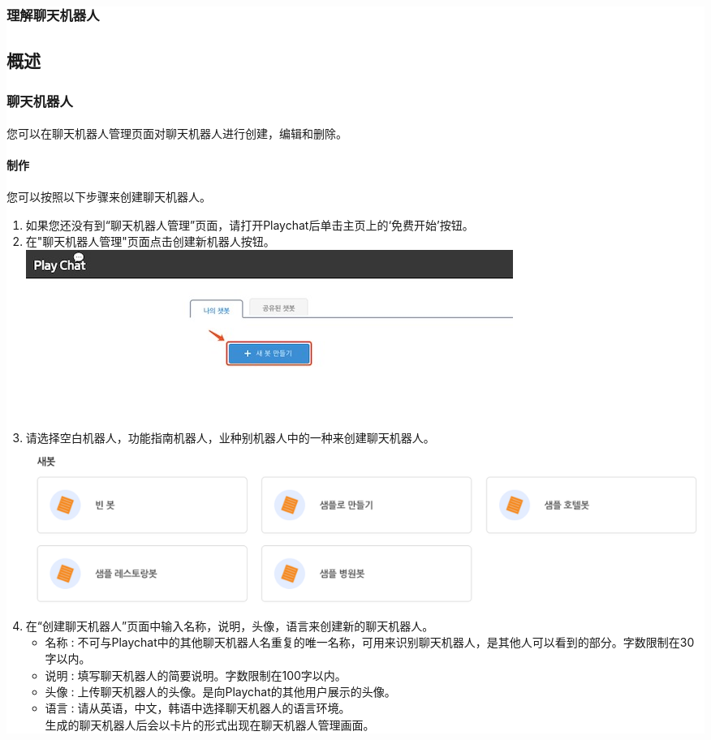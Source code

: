 ### 理解聊天机器人  



## 概述  

### 聊天机器人  
您可以在聊天机器人管理页面对聊天机器人进行创建，编辑和删除。  

#### 制作  

您可以按照以下步骤来创建聊天机器人。

1. 如果您还没有到“聊天机器人管理”页面，请打开Playchat后单击主页上的‘免费开始’按钮。  
2. 在"聊天机器人管理"页面点击创建新机器人按钮。   
![image](./guide_screenshot/korea/1.jpg)
3. 请选择空白机器人，功能指南机器人，业种别机器人中的一种来创建聊天机器人。
![image](./guide_screenshot/korea/2.png)
4. 在“创建聊天机器人”页面中输入名称，说明，头像，语言来创建新的聊天机器人。
	- 名称 : 不可与Playchat中的其他聊天机器人名重复的唯一名称，可用来识别聊天机器人，是其他人可以看到的部分。字数限制在30字以内。    
	- 说明 : 填写聊天机器人的简要说明。字数限制在100字以内。    
	- 头像 : 上传聊天机器人的头像。是向Playchat的其他用户展示的头像。  
	- 语言 : 请从英语，中文，韩语中选择聊天机器人的语言环境。  
生成的聊天机器人后会以卡片的形式出现在聊天机器人管理画面。    